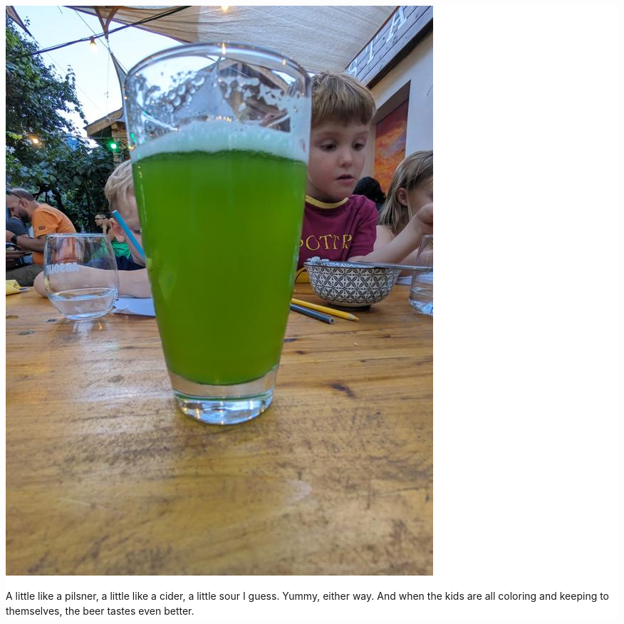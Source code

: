 ![Alt text](/images/travel2/PXL_20230828_165155775.jpg)

A little like a pilsner, a little like a cider, a little sour I guess. Yummy, either way. And when the kids are all coloring and keeping to themselves, the beer tastes even better.
